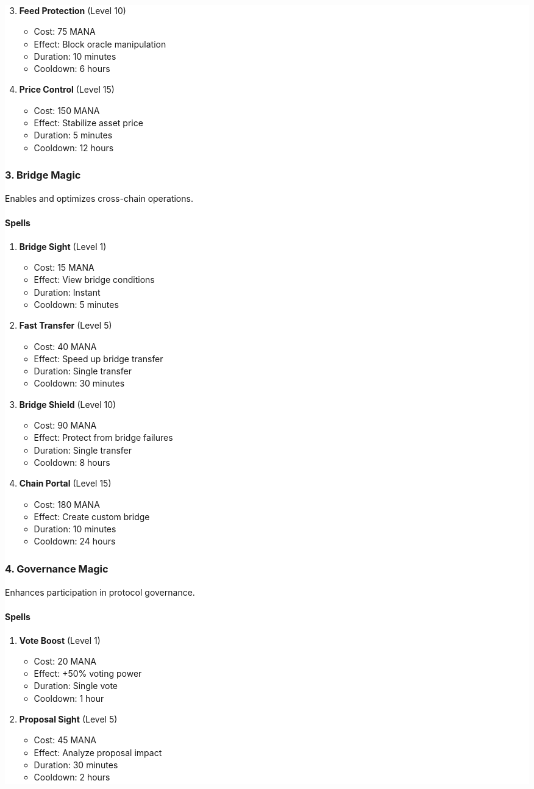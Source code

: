 3. **Feed Protection** (Level 10)
   - Cost: 75 MANA
   - Effect: Block oracle manipulation
   - Duration: 10 minutes
   - Cooldown: 6 hours

4. **Price Control** (Level 15)
   - Cost: 150 MANA
   - Effect: Stabilize asset price
   - Duration: 5 minutes
   - Cooldown: 12 hours

### 3. Bridge Magic
Enables and optimizes cross-chain operations.

#### Spells
1. **Bridge Sight** (Level 1)
   - Cost: 15 MANA
   - Effect: View bridge conditions
   - Duration: Instant
   - Cooldown: 5 minutes

2. **Fast Transfer** (Level 5)
   - Cost: 40 MANA
   - Effect: Speed up bridge transfer
   - Duration: Single transfer
   - Cooldown: 30 minutes

3. **Bridge Shield** (Level 10)
   - Cost: 90 MANA
   - Effect: Protect from bridge failures
   - Duration: Single transfer
   - Cooldown: 8 hours

4. **Chain Portal** (Level 15)
   - Cost: 180 MANA
   - Effect: Create custom bridge
   - Duration: 10 minutes
   - Cooldown: 24 hours

### 4. Governance Magic
Enhances participation in protocol governance.

#### Spells
1. **Vote Boost** (Level 1)
   - Cost: 20 MANA
   - Effect: +50% voting power
   - Duration: Single vote
   - Cooldown: 1 hour

2. **Proposal Sight** (Level 5)
   - Cost: 45 MANA
   - Effect: Analyze proposal impact
   - Duration: 30 minutes
   - Cooldown: 2 hours
